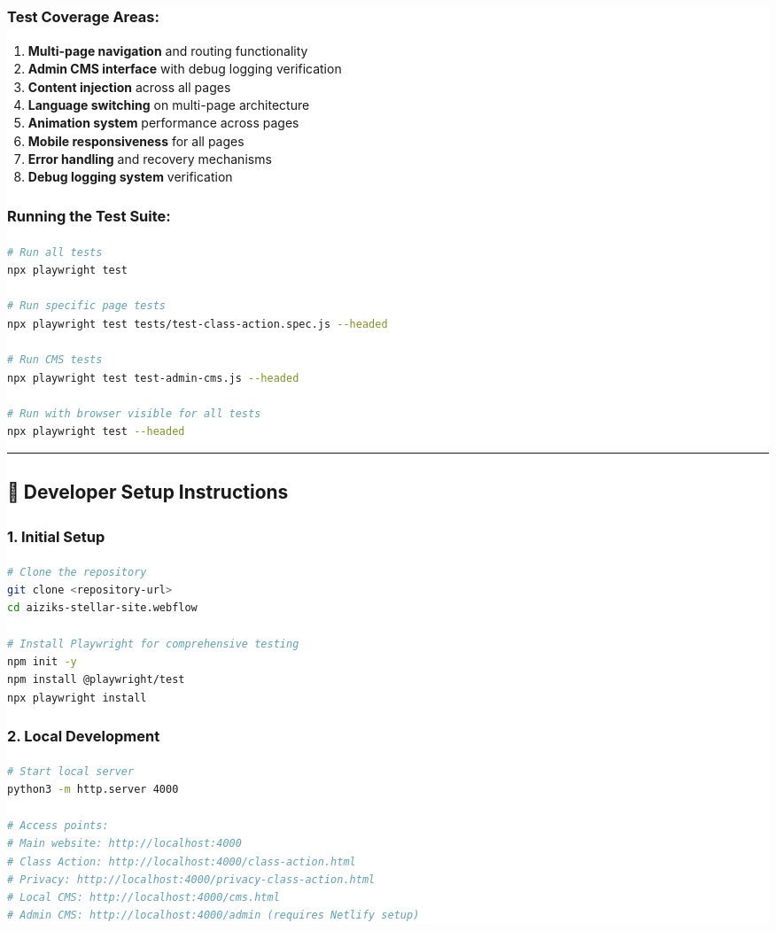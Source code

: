 ### Test Coverage Areas:
1. **Multi-page navigation** and routing functionality
2. **Admin CMS interface** with debug logging verification
3. **Content injection** across all pages
4. **Language switching** on multi-page architecture
5. **Animation system** performance across pages
6. **Mobile responsiveness** for all pages
7. **Error handling** and recovery mechanisms
8. **Debug logging system** verification

### Running the Test Suite:
```bash
# Run all tests
npx playwright test

# Run specific page tests
npx playwright test tests/test-class-action.spec.js --headed

# Run CMS tests
npx playwright test test-admin-cms.js --headed

# Run with browser visible for all tests
npx playwright test --headed
```

---

## 🔧 Developer Setup Instructions

### 1. **Initial Setup**
```bash
# Clone the repository
git clone <repository-url>
cd aiziks-stellar-site.webflow

# Install Playwright for comprehensive testing
npm init -y
npm install @playwright/test
npx playwright install
```

### 2. **Local Development**
```bash
# Start local server
python3 -m http.server 4000

# Access points:
# Main website: http://localhost:4000
# Class Action: http://localhost:4000/class-action.html
# Privacy: http://localhost:4000/privacy-class-action.html
# Local CMS: http://localhost:4000/cms.html
# Admin CMS: http://localhost:4000/admin (requires Netlify setup)
```
